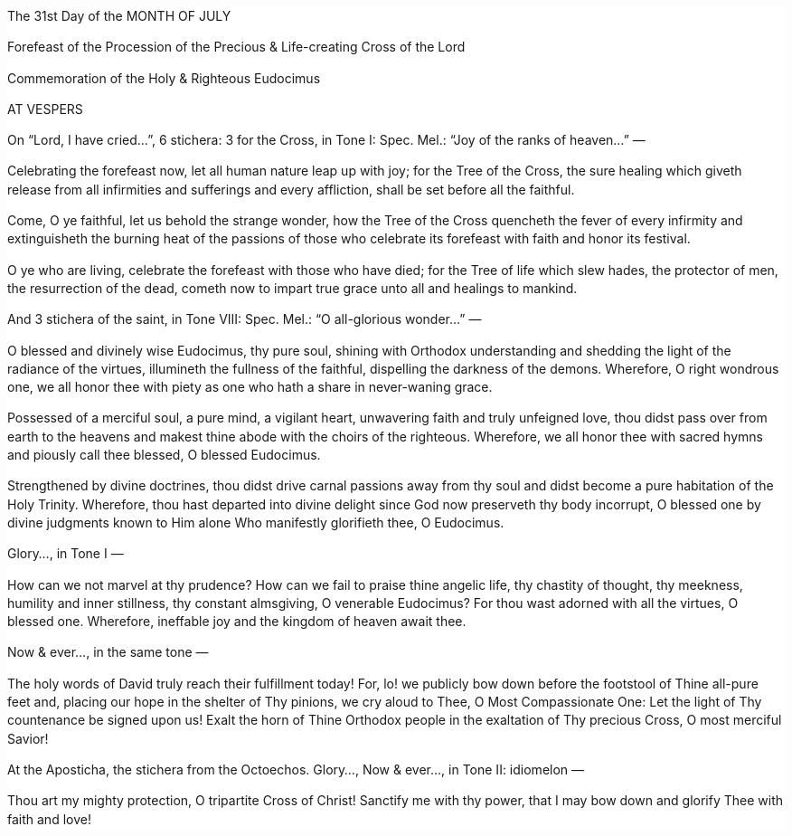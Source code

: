 The 31st Day of the MONTH OF JULY

Forefeast of the Procession of the Precious & Life-creating Cross of the Lord

Commemoration of the Holy & Righteous Eudocimus

AT VESPERS

On “Lord, I have cried…”, 6 stichera: 3 for the Cross, in Tone I: Spec. Mel.: “Joy of the ranks of heaven…” —

Celebrating the forefeast now, let all human nature leap up with joy; for the Tree of the Cross, the sure healing which giveth release from all infirmities and sufferings and every affliction, shall be set before all the faithful.

Come, O ye faithful, let us behold the strange wonder, how the Tree of the Cross quencheth the fever of every infirmity and extinguisheth the burning heat of the passions of those who celebrate its forefeast with faith and honor its festival.

O ye who are living, celebrate the forefeast with those who have died; for the Tree of life which slew hades, the protector of men, the resurrection of the dead, cometh now to impart true grace unto all and healings to mankind.

And 3 stichera of the saint, in Tone VIII: Spec. Mel.: “O all-glorious wonder…” —

O blessed and divinely wise Eudocimus, thy pure soul, shining with Orthodox understanding and shedding the light of the radiance of the virtues, illumineth the fullness of the faithful, dispelling the darkness of the demons. Wherefore, O right wondrous one, we all honor thee with piety as one who hath a share in never-waning grace.

Possessed of a merciful soul, a pure mind, a vigilant heart, unwavering faith and truly unfeigned love, thou didst pass over from earth to the heavens and makest thine abode with the choirs of the righteous. Wherefore, we all honor thee with sacred hymns and piously call thee blessed, O blessed Eudocimus.

Strengthened by divine doctrines, thou didst drive carnal passions away from thy soul and didst become a pure habitation of the Holy Trinity. Wherefore, thou hast departed into divine delight since God now preserveth thy body incorrupt, O blessed one by divine judgments known to Him alone Who manifestly glorifieth thee, O Eudocimus.

Glory…, in Tone I —

How can we not marvel at thy prudence? How can we fail to praise thine angelic life, thy chastity of thought, thy meekness, humility and inner stillness, thy constant almsgiving, O venerable Eudocimus? For thou wast adorned with all the virtues, O blessed one. Wherefore, ineffable joy and the kingdom of heaven await thee.

Now & ever…, in the same tone —

The holy words of David truly reach their fulfillment today! For, lo! we publicly bow down before the footstool of Thine all-pure feet and, placing our hope in the shelter of Thy pinions, we cry aloud to Thee, O Most Compassionate One: Let the light of Thy countenance be signed upon us! Exalt the horn of Thine Orthodox people in the exaltation of Thy precious Cross, O most merciful Savior!

At the Aposticha, the stichera from the Octoechos. Glory…, Now & ever…, in Tone II: idiomelon —

Thou art my mighty protection, O tripartite Cross of Christ! Sanctify me with thy power, that I may bow down and glorify Thee with faith and love!
